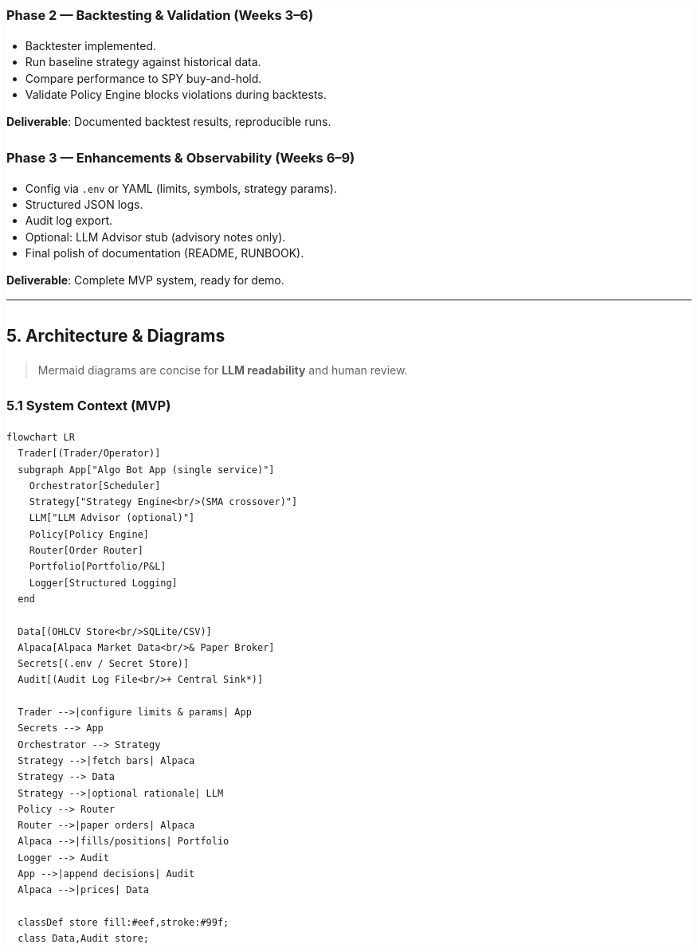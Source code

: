 ### Phase 2 — Backtesting & Validation (Weeks 3–6)

- Backtester implemented.
- Run baseline strategy against historical data.
- Compare performance to SPY buy-and-hold.
- Validate Policy Engine blocks violations during backtests.

**Deliverable**: Documented backtest results, reproducible runs.

### Phase 3 — Enhancements & Observability (Weeks 6–9)

- Config via `.env` or YAML (limits, symbols, strategy params).
- Structured JSON logs.
- Audit log export.
- Optional: LLM Advisor stub (advisory notes only).
- Final polish of documentation (README, RUNBOOK).

**Deliverable**: Complete MVP system, ready for demo.

---

## 5. Architecture & Diagrams

> Mermaid diagrams are concise for **LLM readability** and human review.

### 5.1 System Context (MVP)

```mermaid
flowchart LR
  Trader[(Trader/Operator)]
  subgraph App["Algo Bot App (single service)"]
    Orchestrator[Scheduler]
    Strategy["Strategy Engine<br/>(SMA crossover)"]
    LLM["LLM Advisor (optional)"]
    Policy[Policy Engine]
    Router[Order Router]
    Portfolio[Portfolio/P&L]
    Logger[Structured Logging]
  end

  Data[(OHLCV Store<br/>SQLite/CSV)]
  Alpaca[Alpaca Market Data<br/>& Paper Broker]
  Secrets[(.env / Secret Store)]
  Audit[(Audit Log File<br/>+ Central Sink*)]

  Trader -->|configure limits & params| App
  Secrets --> App
  Orchestrator --> Strategy
  Strategy -->|fetch bars| Alpaca
  Strategy --> Data
  Strategy -->|optional rationale| LLM
  Policy --> Router
  Router -->|paper orders| Alpaca
  Alpaca -->|fills/positions| Portfolio
  Logger --> Audit
  App -->|append decisions| Audit
  Alpaca -->|prices| Data

  classDef store fill:#eef,stroke:#99f;
  class Data,Audit store;
```
